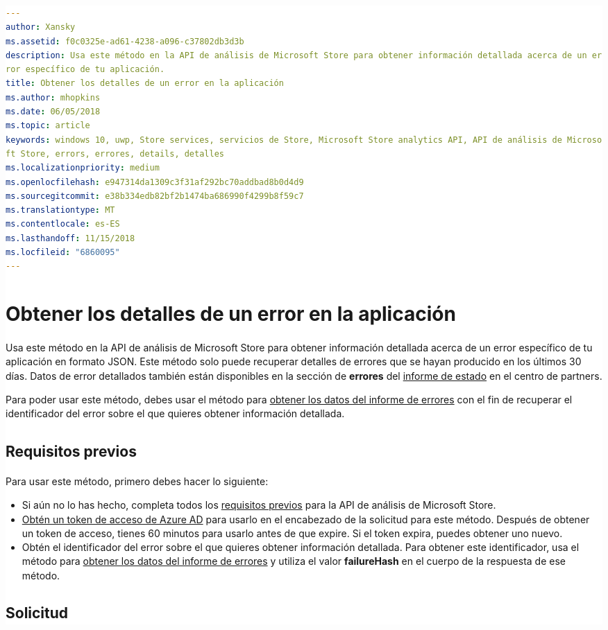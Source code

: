 ```yaml
---
author: Xansky
ms.assetid: f0c0325e-ad61-4238-a096-c37802db3d3b
description: Usa este método en la API de análisis de Microsoft Store para obtener información detallada acerca de un error específico de tu aplicación.
title: Obtener los detalles de un error en la aplicación
ms.author: mhopkins
ms.date: 06/05/2018
ms.topic: article
keywords: windows 10, uwp, Store services, servicios de Store, Microsoft Store analytics API, API de análisis de Microsoft Store, errors, errores, details, detalles
ms.localizationpriority: medium
ms.openlocfilehash: e947314da1309c3f31af292bc70addbad8b0d4d9
ms.sourcegitcommit: e38b334edb82bf2b1474ba686990f4299b8f59c7
ms.translationtype: MT
ms.contentlocale: es-ES
ms.lasthandoff: 11/15/2018
ms.locfileid: "6860095"
---
```

# <a name="get-details-for-an-error-in-your-app"></a>Obtener los detalles de un error en la aplicación

Usa este método en la API de análisis de Microsoft Store para obtener información detallada acerca de un error específico de tu aplicación en formato JSON. Este método solo puede recuperar detalles de errores que se hayan producido en los últimos 30 días. Datos de error detallados también están disponibles en la sección de **errores** del [informe de estado](../publish/health-report.md) en el centro de partners.

Para poder usar este método, debes usar el método para [obtener los datos del informe de errores](get-error-reporting-data.md) con el fin de recuperar el identificador del error sobre el que quieres obtener información detallada.

## <a name="prerequisites"></a>Requisitos previos


Para usar este método, primero debes hacer lo siguiente:

* Si aún no lo has hecho, completa todos los [requisitos previos](access-analytics-data-using-windows-store-services.md#prerequisites) para la API de análisis de Microsoft Store.
* [Obtén un token de acceso de Azure AD](access-analytics-data-using-windows-store-services.md#obtain-an-azure-ad-access-token) para usarlo en el encabezado de la solicitud para este método. Después de obtener un token de acceso, tienes 60 minutos para usarlo antes de que expire. Si el token expira, puedes obtener uno nuevo.
* Obtén el identificador del error sobre el que quieres obtener información detallada. Para obtener este identificador, usa el método para [obtener los datos del informe de errores](get-error-reporting-data.md) y utiliza el valor **failureHash** en el cuerpo de la respuesta de ese método.

## <a name="request"></a>Solicitud
